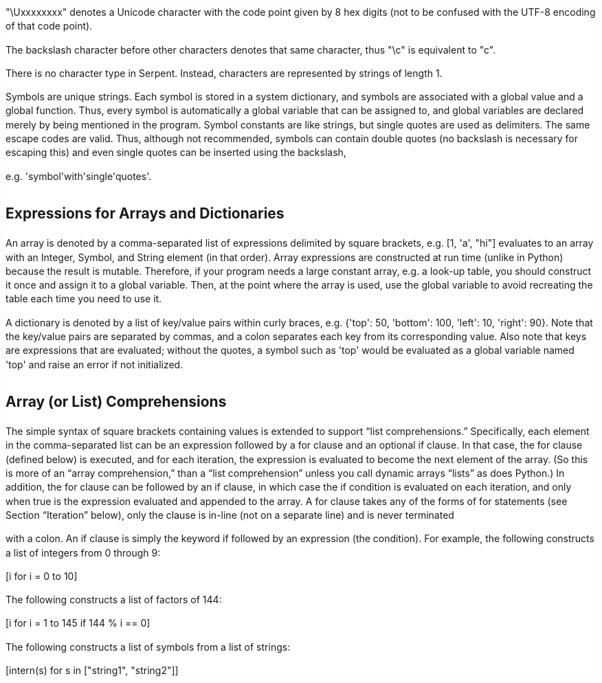 "\Uxxxxxxxx" denotes a Unicode character with the code point given by 8 hex digits (not to be confused with the UTF-8 encoding of that code point).

The backslash character before other characters denotes that same character, thus "\c" is equivalent to "c".

There is no character type in Serpent. Instead, characters are represented by strings of length 1.

Symbols are unique strings. Each symbol is stored in a system dictionary, and symbols are associated with a global value and a global function. Thus, every symbol is automatically a global variable that can be assigned to, and global variables are declared merely by being mentioned in the program. Symbol constants are like strings, but single quotes are used as delimiters. The same escape codes are valid. Thus, although not recommended, symbols can contain double quotes (no backslash is necessary for escaping this) and even single quotes can be inserted using the backslash,

e.g. 'symbol\'with\'single\'quotes'.

## Expressions for Arrays and Dictionaries

An array is denoted by a comma-separated list of expressions delimited by square brackets, e.g. [1, 'a', "hi"] evaluates to an array with an Integer, Symbol, and String element (in that order). Array expressions are constructed at run time (unlike in Python) because the result is mutable. Therefore, if your program needs a large constant array, e.g. a look-up table, you should construct it once and assign it to a global variable. Then, at the point where the array is used, use the global variable to avoid recreating the table each time you need to use it.

A dictionary is denoted by a list of key/value pairs within curly braces, e.g. {'top': 50, 'bottom': 100, 'left': 10, 'right': 90}. Note that the key/value pairs are separated by commas, and a colon separates each key from its corresponding value. Also note that keys are expressions that are evaluated; without the quotes, a symbol such as 'top' would be evaluated as a global variable named 'top' and raise an error if not initialized.

## Array (or List) Comprehensions

The simple syntax of square brackets containing values is extended to support “list comprehensions.” Specifically, each element in the comma-separated list can be an expression followed by a for clause and an optional if clause. In that case, the for clause (defined below) is executed, and for each iteration, the expression is evaluated to become the next element of the array. (So this is more of an “array comprehension,” than a “list comprehension” unless you call dynamic arrays “lists” as does Python.) In addition, the for clause can be followed by an if clause, in which case the if condition is evaluated on each iteration, and only when true is the expression evaluated and appended to the array. A for clause takes any of the forms of for statements (see Section “Iteration” below), only the clause is in-line (not on a separate line) and is never terminated

with a colon. An if clause is simply the keyword if followed by an expression (the condition). For example, the following constructs a list of integers from 0 through 9:

[i for i = 0 to 10]

The following constructs a list of factors of 144:

[i for i = 1 to 145 if 144 % i == 0]

The following constructs a list of symbols from a list of strings:

[intern(s) for s in ["string1", "string2"]]
